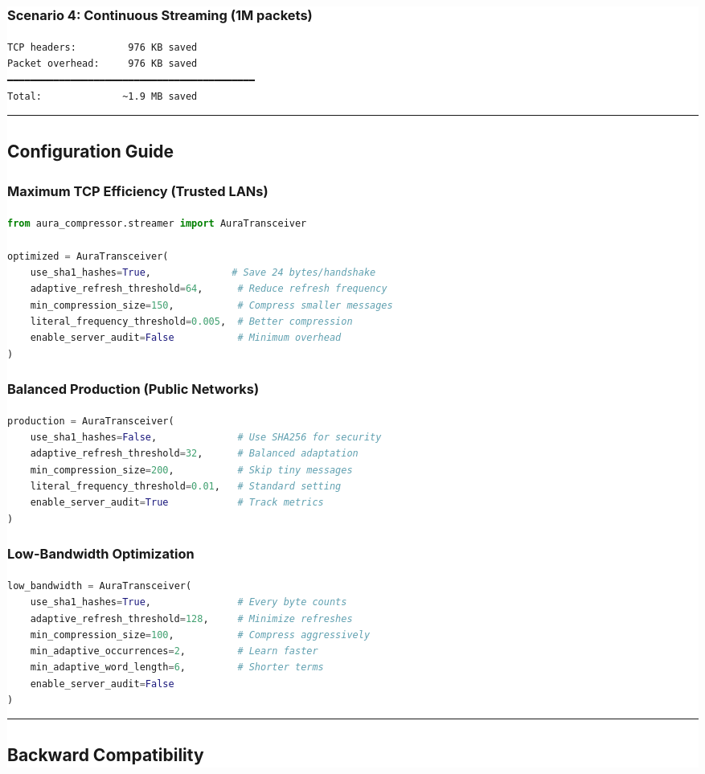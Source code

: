 ### Scenario 4: Continuous Streaming (1M packets)
```
TCP headers:         976 KB saved
Packet overhead:     976 KB saved
━━━━━━━━━━━━━━━━━━━━━━━━━━━━━━━━━━━━━━━━━━━
Total:              ~1.9 MB saved
```

---

## Configuration Guide

### Maximum TCP Efficiency (Trusted LANs)
```python
from aura_compressor.streamer import AuraTransceiver

optimized = AuraTransceiver(
    use_sha1_hashes=True,              # Save 24 bytes/handshake
    adaptive_refresh_threshold=64,      # Reduce refresh frequency
    min_compression_size=150,           # Compress smaller messages
    literal_frequency_threshold=0.005,  # Better compression
    enable_server_audit=False           # Minimum overhead
)
```

### Balanced Production (Public Networks)
```python
production = AuraTransceiver(
    use_sha1_hashes=False,              # Use SHA256 for security
    adaptive_refresh_threshold=32,      # Balanced adaptation
    min_compression_size=200,           # Skip tiny messages
    literal_frequency_threshold=0.01,   # Standard setting
    enable_server_audit=True            # Track metrics
)
```

### Low-Bandwidth Optimization
```python
low_bandwidth = AuraTransceiver(
    use_sha1_hashes=True,               # Every byte counts
    adaptive_refresh_threshold=128,     # Minimize refreshes
    min_compression_size=100,           # Compress aggressively
    min_adaptive_occurrences=2,         # Learn faster
    min_adaptive_word_length=6,         # Shorter terms
    enable_server_audit=False
)
```

---

## Backward Compatibility
